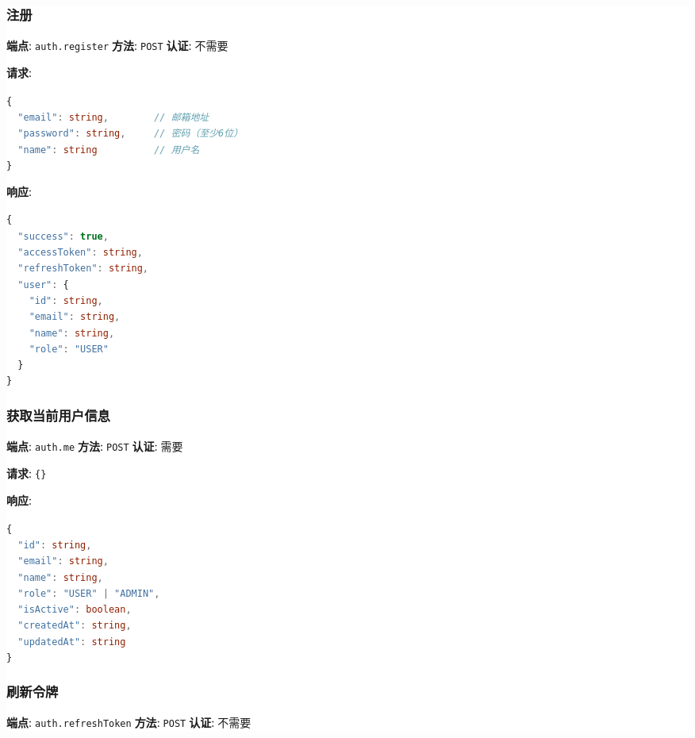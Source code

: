 ### 注册
**端点**: `auth.register`
**方法**: `POST`
**认证**: 不需要

**请求**:
```typescript
{
  "email": string,        // 邮箱地址
  "password": string,     // 密码（至少6位）
  "name": string          // 用户名
}
```

**响应**:
```typescript
{
  "success": true,
  "accessToken": string,
  "refreshToken": string,
  "user": {
    "id": string,
    "email": string,
    "name": string,
    "role": "USER"
  }
}
```

### 获取当前用户信息
**端点**: `auth.me`
**方法**: `POST`
**认证**: 需要

**请求**: `{}`

**响应**:
```typescript
{
  "id": string,
  "email": string,
  "name": string,
  "role": "USER" | "ADMIN",
  "isActive": boolean,
  "createdAt": string,
  "updatedAt": string
}
```

### 刷新令牌
**端点**: `auth.refreshToken`
**方法**: `POST`
**认证**: 不需要
